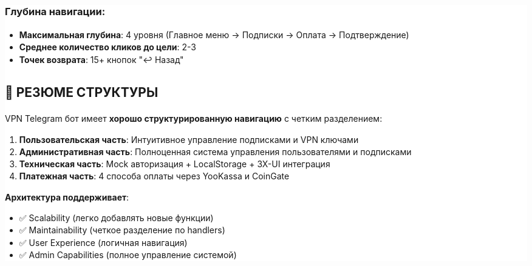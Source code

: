 ### Глубина навигации:
- **Максимальная глубина**: 4 уровня (Главное меню → Подписки → Оплата → Подтверждение)
- **Среднее количество кликов до цели**: 2-3
- **Точек возврата**: 15+ кнопок "↩️ Назад"

## 🎯 РЕЗЮМЕ СТРУКТУРЫ

VPN Telegram бот имеет **хорошо структурированную навигацию** с четким разделением:

1. **Пользовательская часть**: Интуитивное управление подписками и VPN ключами
2. **Административная часть**: Полноценная система управления пользователями и подписками  
3. **Техническая часть**: Mock авторизация + LocalStorage + 3X-UI интеграция
4. **Платежная часть**: 4 способа оплаты через YooKassa и CoinGate

**Архитектура поддерживает**:
- ✅ Scalability (легко добавлять новые функции)
- ✅ Maintainability (четкое разделение по handlers)
- ✅ User Experience (логичная навигация)
- ✅ Admin Capabilities (полное управление системой) 